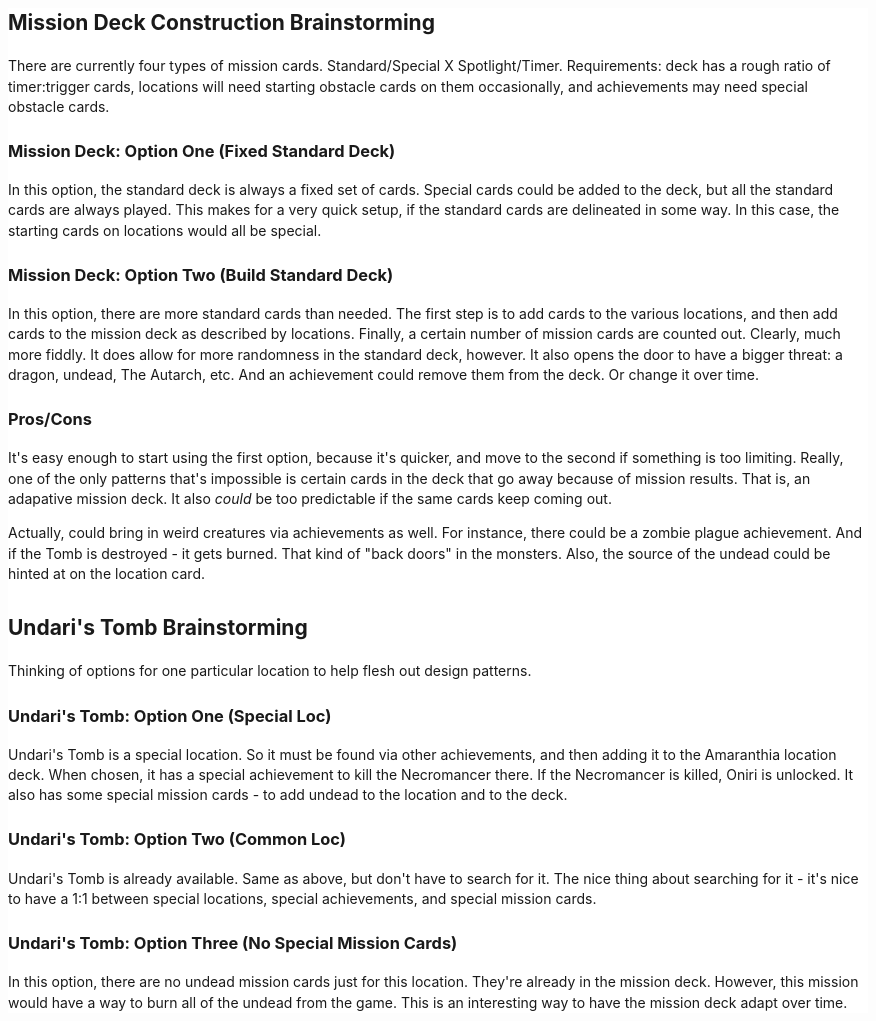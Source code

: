 ## Mission Deck Construction Brainstorming

There are currently four types of mission cards. Standard/Special X Spotlight/Timer. Requirements: deck has a rough ratio of timer:trigger cards, locations will need starting obstacle cards on them occasionally, and achievements may need special obstacle cards.

### Mission Deck: Option One (Fixed Standard Deck)

In this option, the standard deck is always a fixed set of cards. Special cards could be added to the deck, but all the standard cards are always played. This makes for a very quick setup, if the standard cards are delineated in some way. In this case, the starting cards on locations would all be special.

### Mission Deck: Option Two (Build Standard Deck)

In this option, there are more standard cards than needed. The first step is to add cards to the various locations, and then add cards to the mission deck as described by locations. Finally, a certain number of mission cards are counted out. Clearly, much more fiddly. It does allow for more randomness in the standard deck, however. It also opens the door to have a bigger threat: a dragon, undead, The Autarch, etc. And an achievement could remove them from the deck. Or change it over time.

### Pros/Cons

It's easy enough to start using the first option, because it's quicker, and move to the second if something is too limiting. Really, one of the only patterns that's impossible is certain cards in the deck that go away because of mission results. That is, an adapative mission deck. It also _could_ be too predictable if the same cards keep coming out.

Actually, could bring in weird creatures via achievements as well. For instance, there could be a zombie plague achievement. And if the Tomb is destroyed - it gets burned. That kind of "back doors" in the monsters. Also, the source of the undead could be hinted at on the location card.

## Undari's Tomb Brainstorming

Thinking of options for one particular location to help flesh out design patterns.

### Undari's Tomb: Option One (Special Loc)

Undari's Tomb is a special location. So it must be found via other achievements, and then adding it to the Amaranthia location deck. When chosen, it has a special achievement to kill the Necromancer there. If the Necromancer is killed, Oniri is unlocked. It also has some special mission cards - to add undead to the location and to the deck.

### Undari's Tomb: Option Two (Common Loc)

Undari's Tomb is already available. Same as above, but don't have to search for it. The nice thing about searching for it - it's nice to have a 1:1 between special locations, special achievements, and special mission cards.

### Undari's Tomb: Option Three (No Special Mission Cards)

In this option, there are no undead mission cards just for this location. They're already in the mission deck. However, this mission would have a way to burn all of the undead from the game. This is an interesting way to have the mission deck adapt over time.
